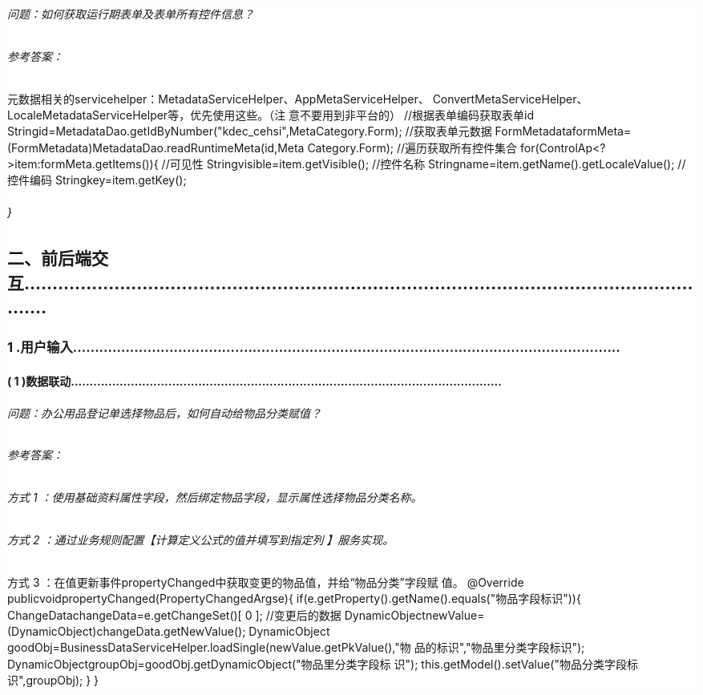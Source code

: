 ###### 问题：如何获取运行期表单及表单所有控件信息？

###### 参考答案：

元数据相关的servicehelper：MetadataServiceHelper、AppMetaServiceHelper、
ConvertMetaServiceHelper、LocaleMetadataServiceHelper等，优先使用这些。（注
意不要用到非平台的）
//根据表单编码获取表单id
Stringid=MetadataDao.getIdByNumber("kdec_cehsi",MetaCategory.Form);
//获取表单元数据
FormMetadataformMeta=(FormMetadata)MetadataDao.readRuntimeMeta(id,Meta
Category.Form);
//遍历获取所有控件集合
for(ControlAp<?>item:formMeta.getItems()){
//可见性
Stringvisible=item.getVisible();
//控件名称
Stringname=item.getName().getLocaleValue();
//控件编码
Stringkey=item.getKey();


###### }

## 二、前后端交互..............................................................................................................................

### 1 .用户输入.............................................................................................................................

#### ( 1 )数据联动...................................................................................................................

###### 问题：办公用品登记单选择物品后，如何自动给物品分类赋值？

###### 参考答案：

###### 方式 1 ：使用基础资料属性字段，然后绑定物品字段，显示属性选择物品分类名称。

###### 方式 2 ：通过业务规则配置【计算定义公式的值并填写到指定列 】服务实现。

方式 3 ：在值更新事件propertyChanged中获取变更的物品值，并给“物品分类”字段赋
值。
@Override
publicvoidpropertyChanged(PropertyChangedArgse){
if(e.getProperty().getName().equals("物品字段标识")){
ChangeDatachangeData=e.getChangeSet()[ 0 ];
//变更后的数据
DynamicObjectnewValue=(DynamicObject)changeData.getNewValue();
DynamicObject
goodObj=BusinessDataServiceHelper.loadSingle(newValue.getPkValue(),"物
品的标识","物品里分类字段标识");
DynamicObjectgroupObj=goodObj.getDynamicObject("物品里分类字段标
识");
this.getModel().setValue("物品分类字段标识",groupObj);
}
}
